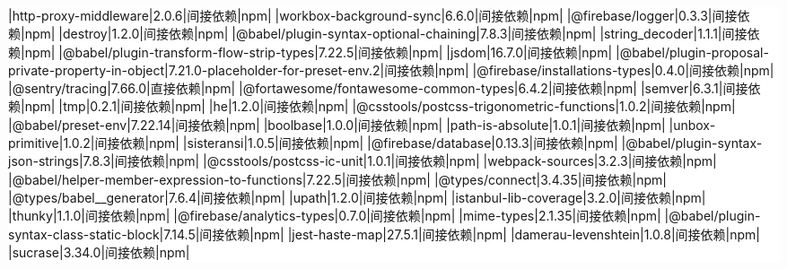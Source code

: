 |http-proxy-middleware|2.0.6|间接依赖|npm|
|workbox-background-sync|6.6.0|间接依赖|npm|
|@firebase/logger|0.3.3|间接依赖|npm|
|destroy|1.2.0|间接依赖|npm|
|@babel/plugin-syntax-optional-chaining|7.8.3|间接依赖|npm|
|string_decoder|1.1.1|间接依赖|npm|
|@babel/plugin-transform-flow-strip-types|7.22.5|间接依赖|npm|
|jsdom|16.7.0|间接依赖|npm|
|@babel/plugin-proposal-private-property-in-object|7.21.0-placeholder-for-preset-env.2|间接依赖|npm|
|@firebase/installations-types|0.4.0|间接依赖|npm|
|@sentry/tracing|7.66.0|直接依赖|npm|
|@fortawesome/fontawesome-common-types|6.4.2|间接依赖|npm|
|semver|6.3.1|间接依赖|npm|
|tmp|0.2.1|间接依赖|npm|
|he|1.2.0|间接依赖|npm|
|@csstools/postcss-trigonometric-functions|1.0.2|间接依赖|npm|
|@babel/preset-env|7.22.14|间接依赖|npm|
|boolbase|1.0.0|间接依赖|npm|
|path-is-absolute|1.0.1|间接依赖|npm|
|unbox-primitive|1.0.2|间接依赖|npm|
|sisteransi|1.0.5|间接依赖|npm|
|@firebase/database|0.13.3|间接依赖|npm|
|@babel/plugin-syntax-json-strings|7.8.3|间接依赖|npm|
|@csstools/postcss-ic-unit|1.0.1|间接依赖|npm|
|webpack-sources|3.2.3|间接依赖|npm|
|@babel/helper-member-expression-to-functions|7.22.5|间接依赖|npm|
|@types/connect|3.4.35|间接依赖|npm|
|@types/babel__generator|7.6.4|间接依赖|npm|
|upath|1.2.0|间接依赖|npm|
|istanbul-lib-coverage|3.2.0|间接依赖|npm|
|thunky|1.1.0|间接依赖|npm|
|@firebase/analytics-types|0.7.0|间接依赖|npm|
|mime-types|2.1.35|间接依赖|npm|
|@babel/plugin-syntax-class-static-block|7.14.5|间接依赖|npm|
|jest-haste-map|27.5.1|间接依赖|npm|
|damerau-levenshtein|1.0.8|间接依赖|npm|
|sucrase|3.34.0|间接依赖|npm|